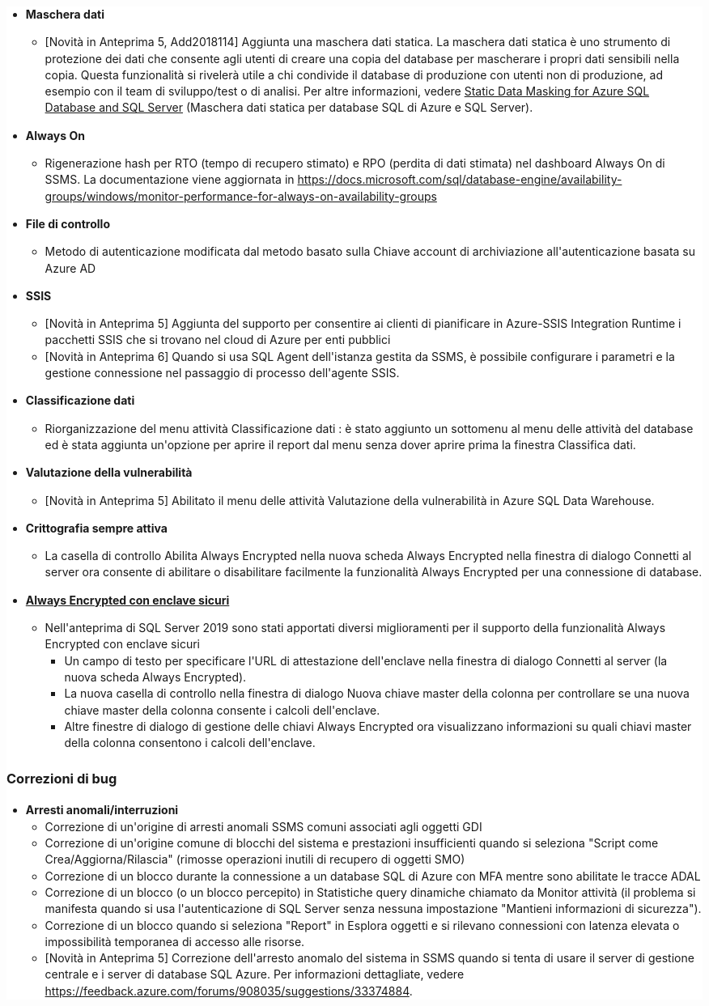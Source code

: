 - **Maschera dati**
  - [Novità in Anteprima 5, Add2018114] Aggiunta una maschera dati statica. La maschera dati statica è uno strumento di protezione dei dati che consente agli utenti di creare una copia del database per mascherare i propri dati sensibili nella copia. Questa funzionalità si rivelerà utile a chi condivide il database di produzione con utenti non di produzione, ad esempio con il team di sviluppo/test o di analisi. Per altre informazioni, vedere [Static Data Masking for Azure SQL Database and SQL Server](https://azure.microsoft.com/blog/static-data-masking-preview/) (Maschera dati statica per database SQL di Azure e SQL Server).

- **Always On**
  - Rigenerazione hash per RTO (tempo di recupero stimato) e RPO (perdita di dati stimata) nel dashboard Always On di SSMS. La documentazione viene aggiornata in https://docs.microsoft.com/sql/database-engine/availability-groups/windows/monitor-performance-for-always-on-availability-groups

- **File di controllo**
  - Metodo di autenticazione modificata dal metodo basato sulla Chiave account di archiviazione all'autenticazione basata su Azure AD

- **SSIS**
  - [Novità in Anteprima 5] Aggiunta del supporto per consentire ai clienti di pianificare in Azure-SSIS Integration Runtime i pacchetti SSIS che si trovano nel cloud di Azure per enti pubblici
  - [Novità in Anteprima 6] Quando si usa SQL Agent dell'istanza gestita da SSMS, è possibile configurare i parametri e la gestione connessione nel passaggio di processo dell'agente SSIS.

- **Classificazione dati**
  - Riorganizzazione del menu attività Classificazione dati : è stato aggiunto un sottomenu al menu delle attività del database ed è stata aggiunta un'opzione per aprire il report dal menu senza dover aprire prima la finestra Classifica dati.

- **Valutazione della vulnerabilità**
  - [Novità in Anteprima 5] Abilitato il menu delle attività Valutazione della vulnerabilità in Azure SQL Data Warehouse.

- **Crittografia sempre attiva**
  - La casella di controllo Abilita Always Encrypted nella nuova scheda Always Encrypted nella finestra di dialogo Connetti al server ora consente di abilitare o disabilitare facilmente la funzionalità Always Encrypted per una connessione di database. 

- [**Always Encrypted con enclave sicuri**](https://docs.microsoft.com/sql/relational-databases/security/encryption/always-encrypted-enclaves)
  - Nell'anteprima di SQL Server 2019 sono stati apportati diversi miglioramenti per il supporto della funzionalità Always Encrypted con enclave sicuri
    - Un campo di testo per specificare l'URL di attestazione dell'enclave nella finestra di dialogo Connetti al server (la nuova scheda Always Encrypted).
    - La nuova casella di controllo nella finestra di dialogo Nuova chiave master della colonna per controllare se una nuova chiave master della colonna consente i calcoli dell'enclave.
    - Altre finestre di dialogo di gestione delle chiavi Always Encrypted ora visualizzano informazioni su quali chiavi master della colonna consentono i calcoli dell'enclave.


### <a name="bug-fixes"></a>Correzioni di bug

- **Arresti anomali/interruzioni**
  - Correzione di un'origine di arresti anomali SSMS comuni associati agli oggetti GDI
  - Correzione di un'origine comune di blocchi del sistema e prestazioni insufficienti quando si seleziona "Script come Crea/Aggiorna/Rilascia" (rimosse operazioni inutili di recupero di oggetti SMO)
  - Correzione di un blocco durante la connessione a un database SQL di Azure con MFA mentre sono abilitate le tracce ADAL
  - Correzione di un blocco (o un blocco percepito) in Statistiche query dinamiche chiamato da Monitor attività (il problema si manifesta quando si usa l'autenticazione di SQL Server senza nessuna impostazione "Mantieni informazioni di sicurezza").
  - Correzione di un blocco quando si seleziona "Report" in Esplora oggetti e si rilevano connessioni con latenza elevata o impossibilità temporanea di accesso alle risorse.
  - [Novità in Anteprima 5] Correzione dell'arresto anomalo del sistema in SSMS quando si tenta di usare il server di gestione centrale e i server di database SQL Azure. Per informazioni dettagliate, vedere https://feedback.azure.com/forums/908035/suggestions/33374884. 